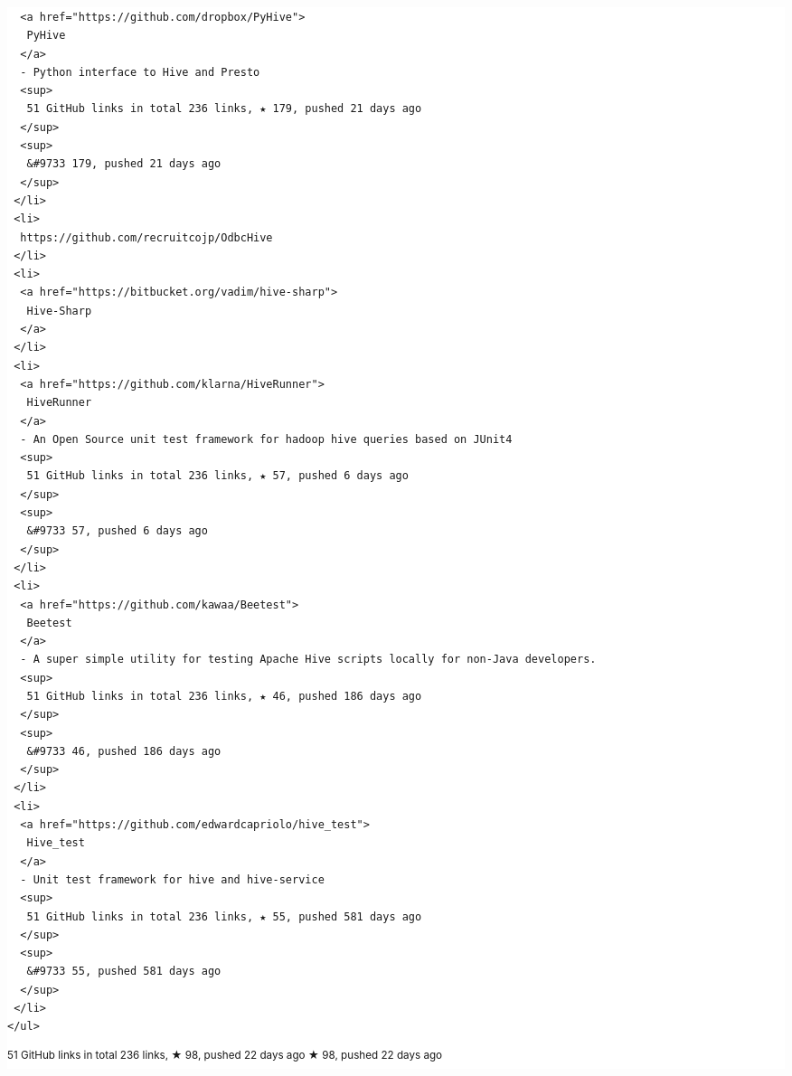       <a href="https://github.com/dropbox/PyHive">
       PyHive
      </a>
      - Python interface to Hive and Presto
      <sup>
       51 GitHub links in total 236 links, ★ 179, pushed 21 days ago
      </sup>
      <sup>
       &#9733 179, pushed 21 days ago
      </sup>
     </li>
     <li>
      https://github.com/recruitcojp/OdbcHive
     </li>
     <li>
      <a href="https://bitbucket.org/vadim/hive-sharp">
       Hive-Sharp
      </a>
     </li>
     <li>
      <a href="https://github.com/klarna/HiveRunner">
       HiveRunner
      </a>
      - An Open Source unit test framework for hadoop hive queries based on JUnit4
      <sup>
       51 GitHub links in total 236 links, ★ 57, pushed 6 days ago
      </sup>
      <sup>
       &#9733 57, pushed 6 days ago
      </sup>
     </li>
     <li>
      <a href="https://github.com/kawaa/Beetest">
       Beetest
      </a>
      - A super simple utility for testing Apache Hive scripts locally for non-Java developers.
      <sup>
       51 GitHub links in total 236 links, ★ 46, pushed 186 days ago
      </sup>
      <sup>
       &#9733 46, pushed 186 days ago
      </sup>
     </li>
     <li>
      <a href="https://github.com/edwardcapriolo/hive_test">
       Hive_test
      </a>
      - Unit test framework for hive and hive-service
      <sup>
       51 GitHub links in total 236 links, ★ 55, pushed 581 days ago
      </sup>
      <sup>
       &#9733 55, pushed 581 days ago
      </sup>
     </li>
    </ul>
   </li>
  </ul>
  <sup>
   51 GitHub links in total 236 links, ★ 98, pushed 22 days ago
  </sup>
  <sup>
   &#9733 98, pushed 22 days ago
  </sup>